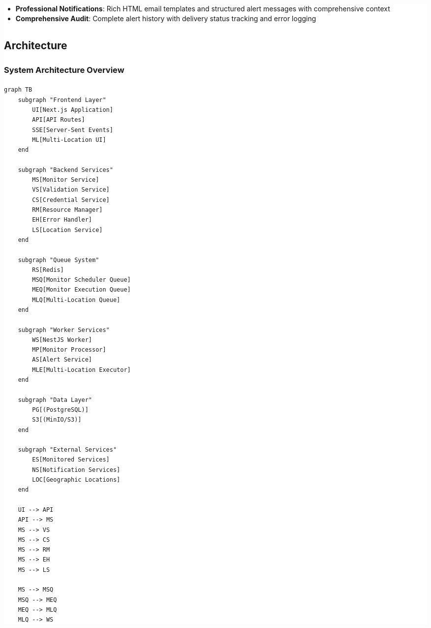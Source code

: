 - **Professional Notifications**: Rich HTML email templates and structured alert messages with comprehensive context
- **Comprehensive Audit**: Complete alert history with delivery status tracking and error logging

## Architecture

### System Architecture Overview

```mermaid
graph TB
    subgraph "Frontend Layer"
        UI[Next.js Application]
        API[API Routes]
        SSE[Server-Sent Events]
        ML[Multi-Location UI]
    end

    subgraph "Backend Services"
        MS[Monitor Service]
        VS[Validation Service]
        CS[Credential Service]
        RM[Resource Manager]
        EH[Error Handler]
        LS[Location Service]
    end

    subgraph "Queue System"
        RS[Redis]
        MSQ[Monitor Scheduler Queue]
        MEQ[Monitor Execution Queue]
        MLQ[Multi-Location Queue]
    end

    subgraph "Worker Services"
        WS[NestJS Worker]
        MP[Monitor Processor]
        AS[Alert Service]
        MLE[Multi-Location Executor]
    end

    subgraph "Data Layer"
        PG[(PostgreSQL)]
        S3[(MinIO/S3)]
    end

    subgraph "External Services"
        ES[Monitored Services]
        NS[Notification Services]
        LOC[Geographic Locations]
    end

    UI --> API
    API --> MS
    MS --> VS
    MS --> CS
    MS --> RM
    MS --> EH
    MS --> LS

    MS --> MSQ
    MSQ --> MEQ
    MEQ --> MLQ
    MLQ --> WS
```